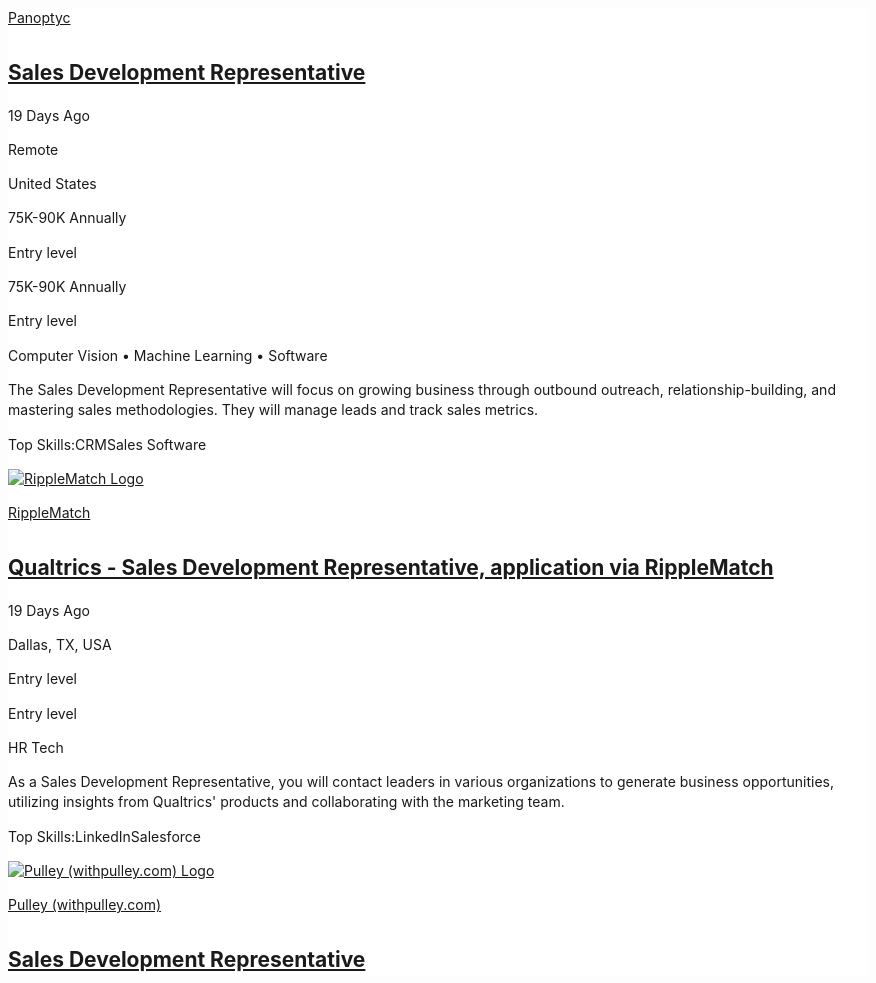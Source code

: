 [Panoptyc](https://builtin.com/company/panoptyc)

## [Sales Development Representative](https://builtin.com/job/sales-development-representative/4770669)

19 Days Ago

Remote

United States

75K-90K Annually

Entry level

75K-90K Annually

Entry level

Computer Vision • Machine Learning • Software

The Sales Development Representative will focus on growing business through outbound outreach, relationship-building, and mastering sales methodologies. They will manage leads and track sales metrics.

Top Skills:CRMSales Software

[![RippleMatch Logo](https://cdn.builtin.com/cdn-cgi/image/f=auto,fit=scale-down,w=128,h=128/https://builtin.com/sites/www.builtin.com/files/2021-06/RM%20logo.png)](https://builtin.com/company/ripplematch)

[RippleMatch](https://builtin.com/company/ripplematch)

## [Qualtrics - Sales Development Representative, application via RippleMatch](https://builtin.com/job/qualtrics-sales-development-representative-application-ripplematch/4768643)

19 Days Ago

Dallas, TX, USA

Entry level

Entry level

HR Tech

As a Sales Development Representative, you will contact leaders in various organizations to generate business opportunities, utilizing insights from Qualtrics' products and collaborating with the marketing team.

Top Skills:LinkedInSalesforce

[![Pulley (withpulley.com) Logo](https://cdn.builtin.com/cdn-cgi/image/f=auto,fit=scale-down,w=128,h=128/https://builtin.com/sites/www.builtin.com/files/2024-12/Pulley.jpeg)](https://builtin.com/company/pulley-withpulleycom)

[Pulley (withpulley.com)](https://builtin.com/company/pulley-withpulleycom)

## [Sales Development Representative](https://builtin.com/job/sales-development-representative/4768612)

